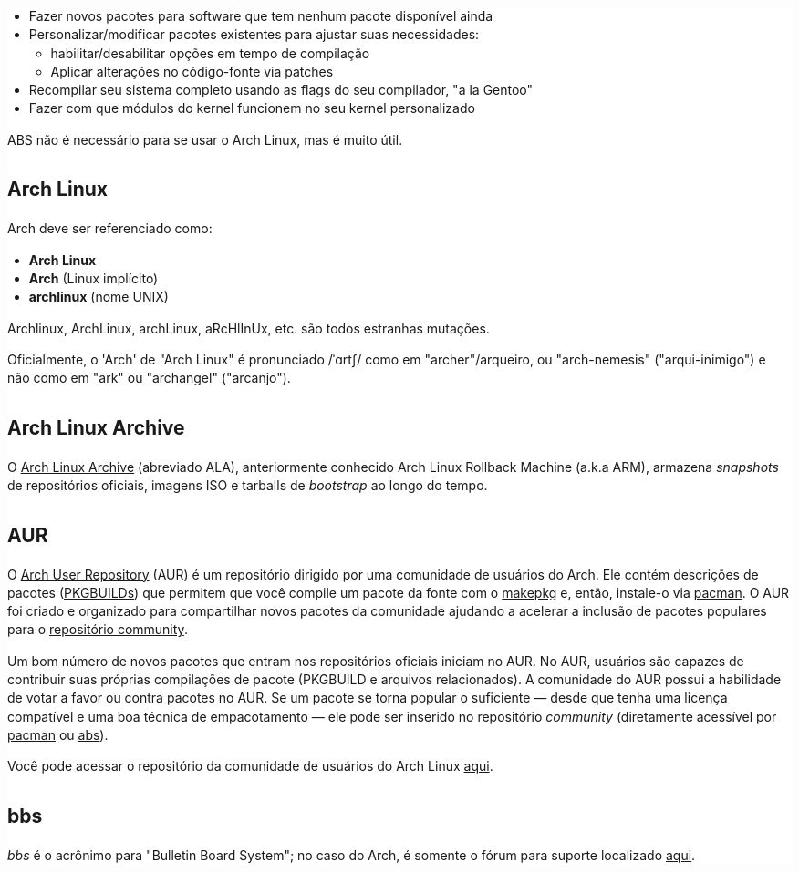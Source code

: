 *   Fazer novos pacotes para software que tem nenhum pacote disponível ainda
*   Personalizar/modificar pacotes existentes para ajustar suas necessidades:
    *   habilitar/desabilitar opções em tempo de compilação
    *   Aplicar alterações no código-fonte via patches
*   Recompilar seu sistema completo usando as flags do seu compilador, "a la Gentoo"
*   Fazer com que módulos do kernel funcionem no seu kernel personalizado

ABS não é necessário para se usar o Arch Linux, mas é muito útil.

## Arch Linux

Arch deve ser referenciado como:

*   **Arch Linux**
*   **Arch** (Linux implícito)
*   **archlinux** (nome UNIX)

Archlinux, ArchLinux, archLinux, aRcHlInUx, etc. são todos estranhas mutações.

Oficialmente, o 'Arch' de "Arch Linux" é pronunciado /ˈɑrtʃ/ como em "archer"/arqueiro, ou "arch-nemesis" ("arqui-inimigo") e não como em "ark" ou "archangel" ("arcanjo").

## Arch Linux Archive

O [Arch Linux Archive](/index.php/Arch_Linux_Archive_(Portugu%C3%AAs) "Arch Linux Archive (Português)") (abreviado ALA), anteriormente conhecido Arch Linux Rollback Machine (a.k.a ARM), armazena *snapshots* de repositórios oficiais, imagens ISO e tarballs de *bootstrap* ao longo do tempo.

## AUR

O [Arch User Repository](/index.php/Arch_User_Repository_(Portugu%C3%AAs) "Arch User Repository (Português)") (AUR) é um repositório dirigido por uma comunidade de usuários do Arch. Ele contém descrições de pacotes ([PKGBUILDs](/index.php/PKGBUILD_(Portugu%C3%AAs) "PKGBUILD (Português)")) que permitem que você compile um pacote da fonte com o [makepkg](/index.php/Makepkg_(Portugu%C3%AAs) "Makepkg (Português)") e, então, instale-o via [pacman](/index.php/Pacman_(Portugu%C3%AAs)#Comandos_adicionais "Pacman (Português)"). O AUR foi criado e organizado para compartilhar novos pacotes da comunidade ajudando a acelerar a inclusão de pacotes populares para o [repositório community](/index.php/Reposit%C3%B3rio_community "Repositório community").

Um bom número de novos pacotes que entram nos repositórios oficiais iniciam no AUR. No AUR, usuários são capazes de contribuir suas próprias compilações de pacote (PKGBUILD e arquivos relacionados). A comunidade do AUR possui a habilidade de votar a favor ou contra pacotes no AUR. Se um pacote se torna popular o suficiente — desde que tenha uma licença compatível e uma boa técnica de empacotamento — ele pode ser inserido no repositório *community* (diretamente acessível por [pacman](/index.php/Pacman_(Portugu%C3%AAs) "Pacman (Português)") ou [abs](/index.php/Abs_(Portugu%C3%AAs) "Abs (Português)")).

Você pode acessar o repositório da comunidade de usuários do Arch Linux [aqui](https://aur.archlinux.org).

## bbs

*bbs* é o acrônimo para "Bulletin Board System"; no caso do Arch, é somente o fórum para suporte localizado [aqui](https://bbs.archlinux.org).

